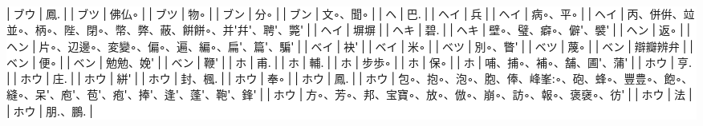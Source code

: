 | ブウ | 鳳. |
| ブツ | 佛仏◦ |
| ブツ | 物◦ |
| ブン | 分◦ |
| ブン | 文◦、聞◦ |
| ヘ | 巴. |
| ヘイ | 兵 |
| ヘイ | 病◦、平◦ |
| ヘイ | 丙、併倂、竝並◦、柄◦、陛、閉◦、幣、弊、蔽、餠餅◦、并'幷'、聘'、斃' |
| ヘイ | 塀塀 |
| ヘキ | 碧. |
| ヘキ | 壁◦、璧、癖◦、僻'、襞' |
| ヘン | 返◦ |
| ヘン | 片◦、辺邊◦、変變◦、偏◦、遍、編◦、扁'、篇'、騙' |
| ベイ | 袂' |
| ベイ | 米◦ |
| ベツ | 別◦、瞥' |
| ベツ | 蔑◦ |
| ベン | 辯瓣辨弁 |
| ベン | 便◦ |
| ベン | 勉勉、娩' |
| ベン | 鞭' |
| ホ | 甫. |
| ホ | 輔. |
| ホ | 步歩◦ |
| ホ | 保◦ |
| ホ | 哺、捕◦、補◦、舗、圃'、蒲' |
| ホウ | 亨. |
| ホウ | 庄. |
| ホウ | 絣' |
| ホウ | 封、楓. |
| ホウ | 奉◦ |
| ホウ | 鳳. |
| ホウ | 包◦、抱◦、泡◦、胞、俸、峰峯:◦、砲、蜂◦、豐豊◦、飽◦、縫◦、呆'、庖'、苞'、疱'、捧'、逢'、蓬'、鞄'、鋒' |
| ホウ | 方◦、芳◦、邦、宝寶◦、放◦、倣◦、崩◦、訪◦、報◦、褒襃◦、彷' |
| ホウ | 法 |
| ホウ | 朋.、鵬. |